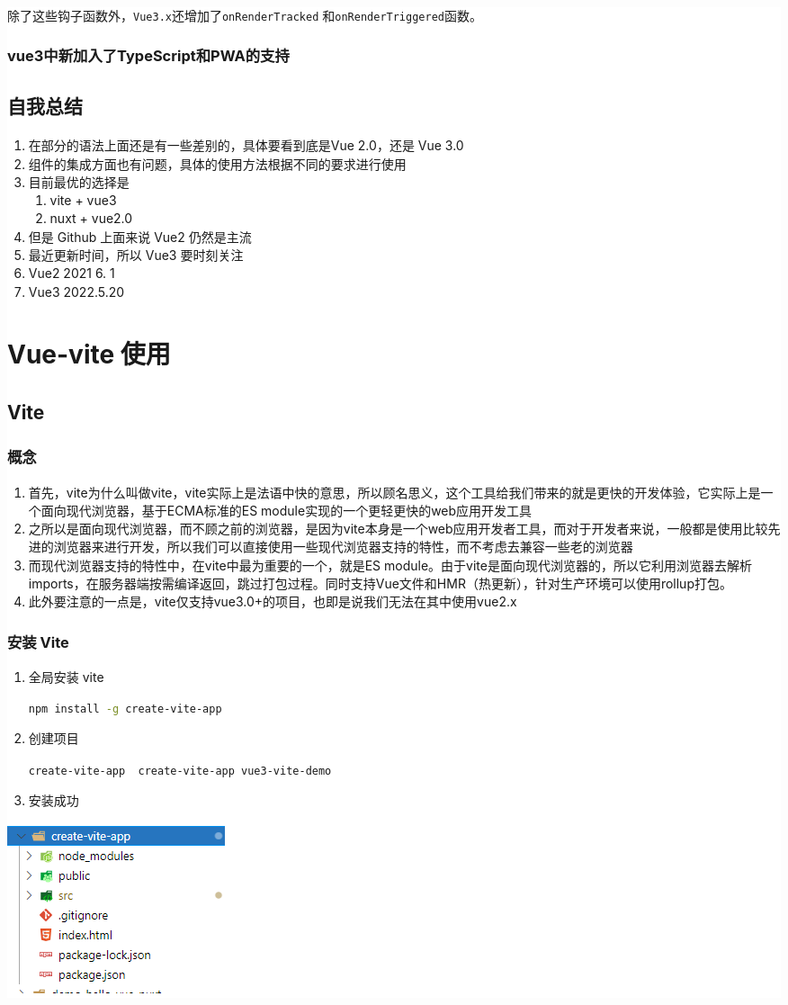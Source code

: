 除了这些钩子函数外，`Vue3.x`还增加了`onRenderTracked` 和`onRenderTriggered`函数。



### vue3中新加入了TypeScript和PWA的支持



## 自我总结

1.  在部分的语法上面还是有一些差别的，具体要看到底是Vue 2.0，还是 Vue 3.0
2.  组件的集成方面也有问题，具体的使用方法根据不同的要求进行使用
3. 目前最优的选择是
   1. vite + vue3
   2. nuxt + vue2.0
4.  但是 Github 上面来说 Vue2 仍然是主流
5.  最近更新时间，所以 Vue3 要时刻关注
   1.  Vue2 2021 6. 1
   2.  Vue3 2022.5.20


# Vue-vite 使用

## Vite

### 概念

1. 首先，vite为什么叫做vite，vite实际上是法语中快的意思，所以顾名思义，这个工具给我们带来的就是更快的开发体验，它实际上是一个面向现代浏览器，基于ECMA标准的ES module实现的一个更轻更快的web应用开发工具
2. 之所以是面向现代浏览器，而不顾之前的浏览器，是因为vite本身是一个web应用开发者工具，而对于开发者来说，一般都是使用比较先进的浏览器来进行开发，所以我们可以直接使用一些现代浏览器支持的特性，而不考虑去兼容一些老的浏览器
3. 而现代浏览器支持的特性中，在vite中最为重要的一个，就是ES module。由于vite是面向现代浏览器的，所以它利用浏览器去解析imports，在服务器端按需编译返回，跳过打包过程。同时支持Vue文件和HMR（热更新），针对生产环境可以使用rollup打包。
4. 此外要注意的一点是，vite仅支持vue3.0+的项目，也即是说我们无法在其中使用vue2.x

### 安装 Vite

1. 全局安装 vite

   ~~~bash
   npm install -g create-vite-app
   ~~~

2. 创建项目

   ~~~bash
   create-vite-app  create-vite-app vue3-vite-demo
   ~~~

3. 安装成功

![image-20220601235213936](img/image-20220601235213936.png)
